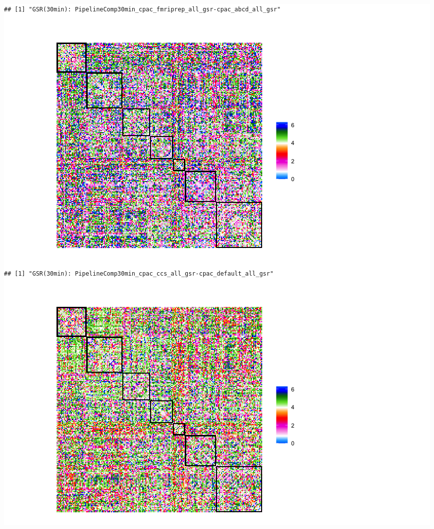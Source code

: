     ## [1] "GSR(30min): PipelineComp30min_cpac_fmriprep_all_gsr-cpac_abcd_all_gsr"

![](Application3_plot_edgewise_files/figure-gfm/unnamed-chunk-1-30.png)

    ## [1] "GSR(30min): PipelineComp30min_cpac_ccs_all_gsr-cpac_default_all_gsr"

![](Application3_plot_edgewise_files/figure-gfm/unnamed-chunk-1-31.png)
